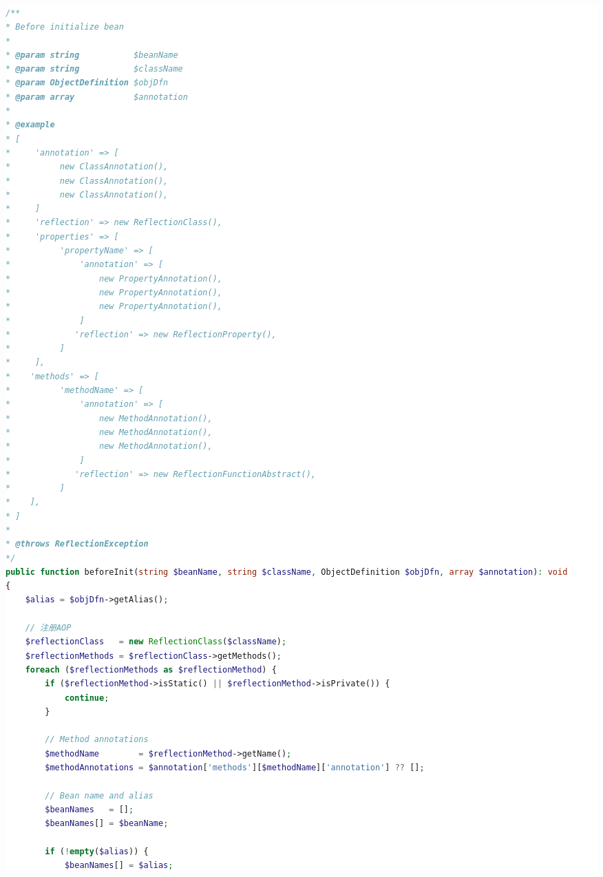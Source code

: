```php
/**
* Before initialize bean
*
* @param string           $beanName
* @param string           $className
* @param ObjectDefinition $objDfn
* @param array            $annotation
*
* @example
* [
*     'annotation' => [
*          new ClassAnnotation(),
*          new ClassAnnotation(),
*          new ClassAnnotation(),
*     ]
*     'reflection' => new ReflectionClass(),
*     'properties' => [
*          'propertyName' => [
*              'annotation' => [
*                  new PropertyAnnotation(),
*                  new PropertyAnnotation(),
*                  new PropertyAnnotation(),
*              ]
*             'reflection' => new ReflectionProperty(),
*          ]
*     ],
*    'methods' => [
*          'methodName' => [
*              'annotation' => [
*                  new MethodAnnotation(),
*                  new MethodAnnotation(),
*                  new MethodAnnotation(),
*              ]
*             'reflection' => new ReflectionFunctionAbstract(),
*          ]
*    ],
* ]
*
* @throws ReflectionException
*/
public function beforeInit(string $beanName, string $className, ObjectDefinition $objDfn, array $annotation): void
{
    $alias = $objDfn->getAlias();

    // 注册AOP
    $reflectionClass   = new ReflectionClass($className);
    $reflectionMethods = $reflectionClass->getMethods();
    foreach ($reflectionMethods as $reflectionMethod) {
        if ($reflectionMethod->isStatic() || $reflectionMethod->isPrivate()) {
            continue;
        }

        // Method annotations
        $methodName        = $reflectionMethod->getName();
        $methodAnnotations = $annotation['methods'][$methodName]['annotation'] ?? [];

        // Bean name and alias
        $beanNames   = [];
        $beanNames[] = $beanName;

        if (!empty($alias)) {
            $beanNames[] = $alias;
```